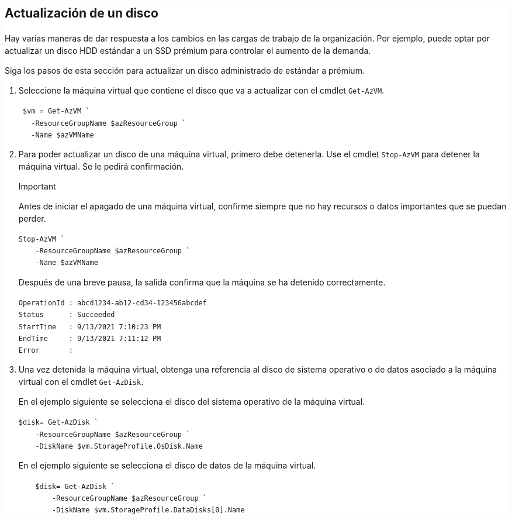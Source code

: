 ## <a name="upgrade-a-disk"></a>Actualización de un disco

Hay varias maneras de dar respuesta a los cambios en las cargas de trabajo de la organización. Por ejemplo, puede optar por actualizar un disco HDD estándar a un SSD prémium para controlar el aumento de la demanda.

Siga los pasos de esta sección para actualizar un disco administrado de estándar a prémium.

1. Seleccione la máquina virtual que contiene el disco que va a actualizar con el cmdlet `Get-AzVM`.

    ```azurepowershell-interactive
     $vm = Get-AzVM `
       -ResourceGroupName $azResourceGroup `
       -Name $azVMName
    ```

1. Para poder actualizar un disco de una máquina virtual, primero debe detenerla. Use el cmdlet `Stop-AzVM` para detener la máquina virtual. Se le pedirá confirmación.

    > [!IMPORTANT]
    > Antes de iniciar el apagado de una máquina virtual, confirme siempre que no hay recursos o datos importantes que se puedan perder.

    ```azurepowershell-interactive
    Stop-AzVM `
        -ResourceGroupName $azResourceGroup `
        -Name $azVMName
    ```

    Después de una breve pausa, la salida confirma que la máquina se ha detenido correctamente.

    ```Output
    OperationId : abcd1234-ab12-cd34-123456abcdef
    Status      : Succeeded
    StartTime   : 9/13/2021 7:10:23 PM
    EndTime     : 9/13/2021 7:11:12 PM
    Error       :
    ```

1. Una vez detenida la máquina virtual, obtenga una referencia al disco de sistema operativo o de datos asociado a la máquina virtual con el cmdlet `Get-AzDisk`.

    En el ejemplo siguiente se selecciona el disco del sistema operativo de la máquina virtual.

    ```azurepowershell-interactive
    $disk= Get-AzDisk `
        -ResourceGroupName $azResourceGroup `
        -DiskName $vm.StorageProfile.OsDisk.Name
    ```

    En el ejemplo siguiente se selecciona el disco de datos de la máquina virtual.

    ```azurepowershell-interactive
        $disk= Get-AzDisk `
            -ResourceGroupName $azResourceGroup `
            -DiskName $vm.StorageProfile.DataDisks[0].Name
    ```
